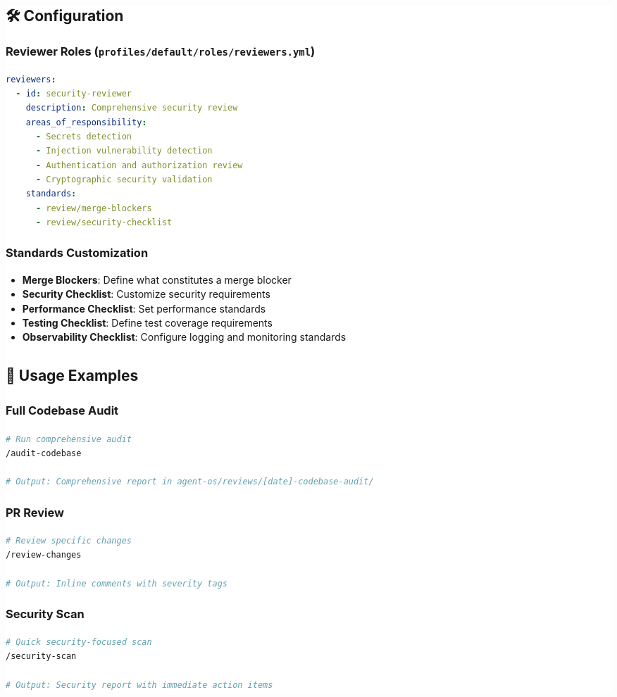 ## 🛠️ Configuration

### **Reviewer Roles** (`profiles/default/roles/reviewers.yml`)
```yaml
reviewers:
  - id: security-reviewer
    description: Comprehensive security review
    areas_of_responsibility:
      - Secrets detection
      - Injection vulnerability detection
      - Authentication and authorization review
      - Cryptographic security validation
    standards:
      - review/merge-blockers
      - review/security-checklist
```

### **Standards Customization**
- **Merge Blockers**: Define what constitutes a merge blocker
- **Security Checklist**: Customize security requirements
- **Performance Checklist**: Set performance standards
- **Testing Checklist**: Define test coverage requirements
- **Observability Checklist**: Configure logging and monitoring standards

## 📝 Usage Examples

### **Full Codebase Audit**
```bash
# Run comprehensive audit
/audit-codebase

# Output: Comprehensive report in agent-os/reviews/[date]-codebase-audit/
```

### **PR Review**
```bash
# Review specific changes
/review-changes

# Output: Inline comments with severity tags
```

### **Security Scan**
```bash
# Quick security-focused scan
/security-scan

# Output: Security report with immediate action items
```
